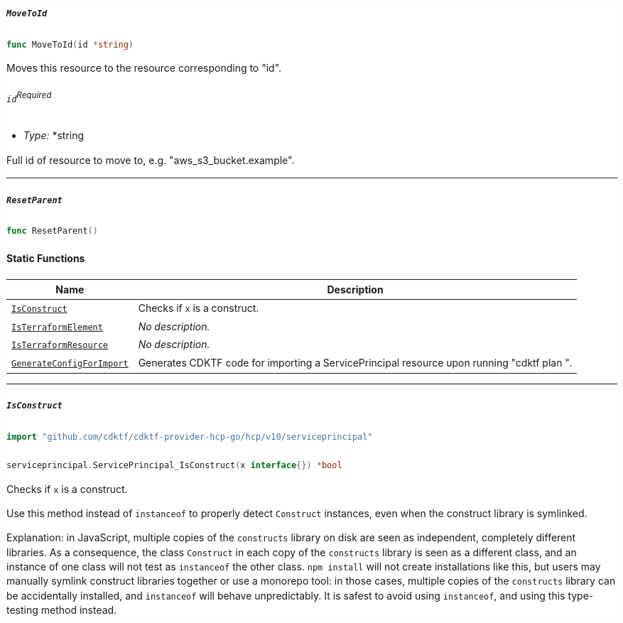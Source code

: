 
##### `MoveToId` <a name="MoveToId" id="@cdktf/provider-hcp.servicePrincipal.ServicePrincipal.moveToId"></a>

```go
func MoveToId(id *string)
```

Moves this resource to the resource corresponding to "id".

###### `id`<sup>Required</sup> <a name="id" id="@cdktf/provider-hcp.servicePrincipal.ServicePrincipal.moveToId.parameter.id"></a>

- *Type:* *string

Full id of resource to move to, e.g. "aws_s3_bucket.example".

---

##### `ResetParent` <a name="ResetParent" id="@cdktf/provider-hcp.servicePrincipal.ServicePrincipal.resetParent"></a>

```go
func ResetParent()
```

#### Static Functions <a name="Static Functions" id="Static Functions"></a>

| **Name** | **Description** |
| --- | --- |
| <code><a href="#@cdktf/provider-hcp.servicePrincipal.ServicePrincipal.isConstruct">IsConstruct</a></code> | Checks if `x` is a construct. |
| <code><a href="#@cdktf/provider-hcp.servicePrincipal.ServicePrincipal.isTerraformElement">IsTerraformElement</a></code> | *No description.* |
| <code><a href="#@cdktf/provider-hcp.servicePrincipal.ServicePrincipal.isTerraformResource">IsTerraformResource</a></code> | *No description.* |
| <code><a href="#@cdktf/provider-hcp.servicePrincipal.ServicePrincipal.generateConfigForImport">GenerateConfigForImport</a></code> | Generates CDKTF code for importing a ServicePrincipal resource upon running "cdktf plan <stack-name>". |

---

##### `IsConstruct` <a name="IsConstruct" id="@cdktf/provider-hcp.servicePrincipal.ServicePrincipal.isConstruct"></a>

```go
import "github.com/cdktf/cdktf-provider-hcp-go/hcp/v10/serviceprincipal"

serviceprincipal.ServicePrincipal_IsConstruct(x interface{}) *bool
```

Checks if `x` is a construct.

Use this method instead of `instanceof` to properly detect `Construct`
instances, even when the construct library is symlinked.

Explanation: in JavaScript, multiple copies of the `constructs` library on
disk are seen as independent, completely different libraries. As a
consequence, the class `Construct` in each copy of the `constructs` library
is seen as a different class, and an instance of one class will not test as
`instanceof` the other class. `npm install` will not create installations
like this, but users may manually symlink construct libraries together or
use a monorepo tool: in those cases, multiple copies of the `constructs`
library can be accidentally installed, and `instanceof` will behave
unpredictably. It is safest to avoid using `instanceof`, and using
this type-testing method instead.

